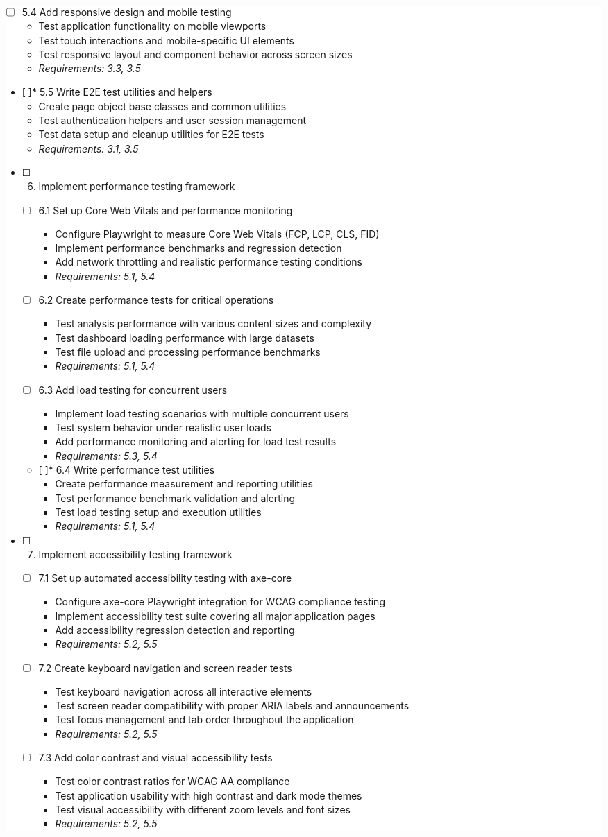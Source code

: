   - [ ] 5.4 Add responsive design and mobile testing
    - Test application functionality on mobile viewports
    - Test touch interactions and mobile-specific UI elements
    - Test responsive layout and component behavior across screen sizes
    - _Requirements: 3.3, 3.5_
  
  - [ ]* 5.5 Write E2E test utilities and helpers
    - Create page object base classes and common utilities
    - Test authentication helpers and user session management
    - Test data setup and cleanup utilities for E2E tests
    - _Requirements: 3.1, 3.5_

- [ ] 6. Implement performance testing framework
  - [ ] 6.1 Set up Core Web Vitals and performance monitoring
    - Configure Playwright to measure Core Web Vitals (FCP, LCP, CLS, FID)
    - Implement performance benchmarks and regression detection
    - Add network throttling and realistic performance testing conditions
    - _Requirements: 5.1, 5.4_
  
  - [ ] 6.2 Create performance tests for critical operations
    - Test analysis performance with various content sizes and complexity
    - Test dashboard loading performance with large datasets
    - Test file upload and processing performance benchmarks
    - _Requirements: 5.1, 5.4_
  
  - [ ] 6.3 Add load testing for concurrent users
    - Implement load testing scenarios with multiple concurrent users
    - Test system behavior under realistic user loads
    - Add performance monitoring and alerting for load test results
    - _Requirements: 5.3, 5.4_
  
  - [ ]* 6.4 Write performance test utilities
    - Create performance measurement and reporting utilities
    - Test performance benchmark validation and alerting
    - Test load testing setup and execution utilities
    - _Requirements: 5.1, 5.4_

- [ ] 7. Implement accessibility testing framework
  - [ ] 7.1 Set up automated accessibility testing with axe-core
    - Configure axe-core Playwright integration for WCAG compliance testing
    - Implement accessibility test suite covering all major application pages
    - Add accessibility regression detection and reporting
    - _Requirements: 5.2, 5.5_
  
  - [ ] 7.2 Create keyboard navigation and screen reader tests
    - Test keyboard navigation across all interactive elements
    - Test screen reader compatibility with proper ARIA labels and announcements
    - Test focus management and tab order throughout the application
    - _Requirements: 5.2, 5.5_
  
  - [ ] 7.3 Add color contrast and visual accessibility tests
    - Test color contrast ratios for WCAG AA compliance
    - Test application usability with high contrast and dark mode themes
    - Test visual accessibility with different zoom levels and font sizes
    - _Requirements: 5.2, 5.5_
  